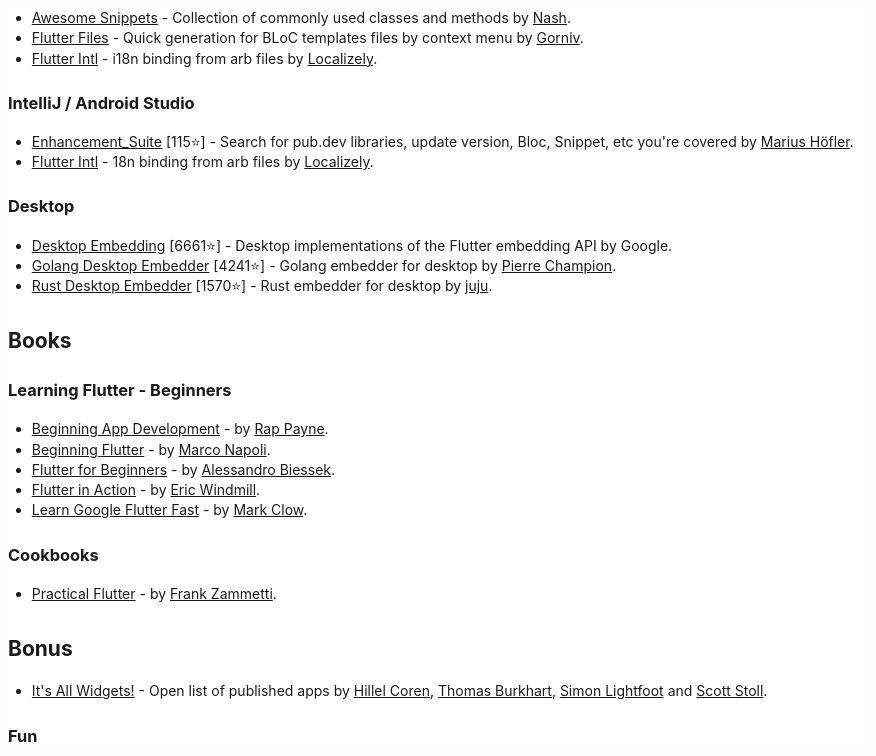 - [Awesome Snippets](https://marketplace.visualstudio.com/items?itemName=Nash.awesome-flutter-snippets) - Collection of commonly used classes and methods by [Nash](https://twitter.com/Nash0x7E2).
- [Flutter Files](https://marketplace.visualstudio.com/items?itemName=gornivv.vscode-flutter-files) - Quick generation for BLoC templates files by context menu by [Gorniv](https://github.com/gorniv).
- [Flutter Intl](https://marketplace.visualstudio.com/items?itemName=localizely.flutter-intl) - i18n binding from arb files by [Localizely](https://twitter.com/localizely).

### IntelliJ / Android Studio

- [Enhancement_Suite](https://github.com/marius-h/flutter_enhancement_suite) [115⭐] - Search for pub.dev libraries, update version, Bloc, Snippet, etc you're covered by [Marius Höfler](https://github.com/marius-h).
- [Flutter Intl](https://plugins.jetbrains.com/plugin/13666-flutter-intl) - 18n binding from arb files by [Localizely](https://twitter.com/localizely).

### Desktop

- [Desktop Embedding](https://github.com/google/flutter-desktop-embedding) [6661⭐] - Desktop implementations of the Flutter embedding API by Google.
- [Golang Desktop Embedder](https://github.com/go-flutter-desktop/go-flutter) [4241⭐] - Golang embedder for desktop by [Pierre Champion](https://github.com/pchampio).
- [Rust Desktop Embedder](https://github.com/gliheng/flutter-rs) [1570⭐] - Rust embedder for desktop by [juju](https://github.com/gliheng).

## Books

### Learning Flutter - Beginners
- [Beginning App Development](https://www.amazon.com/Beginning-App-Development-Flutter-Cross-Platform/dp/1484251806) - by [Rap Payne](https://github.com/rapPayne).
- [Beginning Flutter](https://www.amazon.com/Beginning-Flutter-Hands-Guide-Development/dp/1119550823) - by [Marco Napoli](https://github.com/JediPixels).
- [Flutter for Beginners](https://www.amazon.com/Flutter-Beginners-introductory-cross-platform-applications/dp/1788996089) - by [Alessandro Biessek](https://github.com/biessek).
- [Flutter in Action](https://www.amazon.com/Flutter-Action-Eric-Windmill/dp/1617269147) - by [Eric Windmill](https://github.com/ericwindmill).
- [Learn Google Flutter Fast](https://www.amazon.com/Learn-Google-Flutter-Fast-Example/dp/1092297375) - by [Mark Clow](https://github.com/markclow).

### Cookbooks
- [Practical Flutter](https://www.amazon.com/Practical-Flutter-Improve-Development-Open-Source/dp/1484249712) - by [Frank Zammetti](https://github.com/fzammetti).


## Bonus

- [It's All Widgets!](https://itsallwidgets.com) - Open list of published apps by [Hillel Coren](https://twitter.com/hillelcoren), [Thomas Burkhart](https://twitter.com/ThomasBurkhartB), [Simon Lightfoot](https://twitter.com/devangelslondon) and [Scott Stoll](https://twitter.com/scottstoll2017).

### Fun
